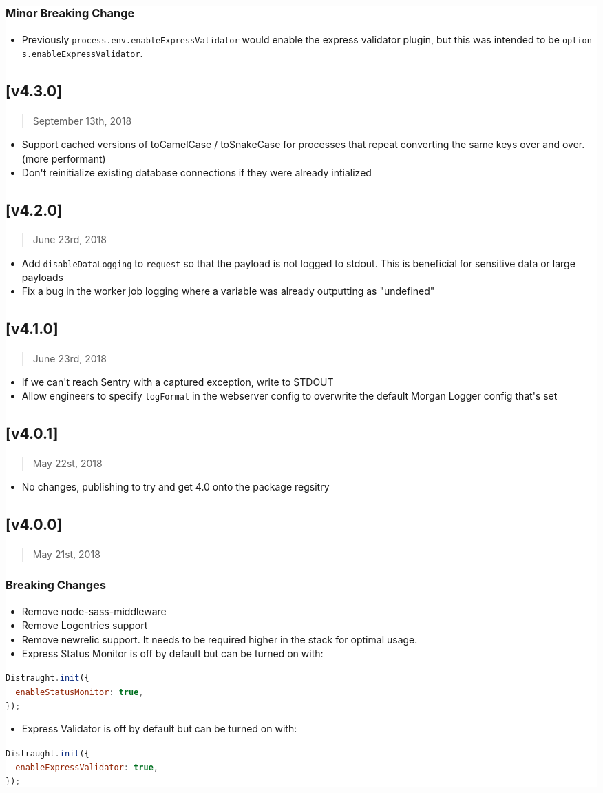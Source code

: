 ### Minor Breaking Change
- Previously `process.env.enableExpressValidator` would enable the express validator plugin, but this was intended to be `options.enableExpressValidator`. 

## [v4.3.0]
> September 13th, 2018

- Support cached versions of toCamelCase / toSnakeCase for processes that repeat converting the same keys over and over. (more performant)
- Don't reinitialize existing database connections if they were already intialized


## [v4.2.0]
> June 23rd, 2018

- Add `disableDataLogging` to `request` so that the payload is not logged to stdout. This is beneficial for sensitive data or large payloads
- Fix a bug in the worker job logging where a variable was already outputting as "undefined"


## [v4.1.0]
> June 23rd, 2018

- If we can't reach Sentry with a captured exception, write to STDOUT
- Allow engineers to specify `logFormat` in the webserver config to overwrite the default Morgan Logger config that's set

## [v4.0.1]
> May 22st, 2018

- No changes, publishing to try and get 4.0 onto the package regsitry

## [v4.0.0]
> May 21st, 2018

### Breaking Changes

- Remove node-sass-middleware
- Remove Logentries support
- Remove newrelic support. It needs to be required higher in the stack for optimal usage.
- Express Status Monitor is off by default but can be turned on with:

```javascript
Distraught.init({
  enableStatusMonitor: true,
});
```

- Express Validator is off by default but can be turned on with:

```javascript
Distraught.init({
  enableExpressValidator: true,
});
```
